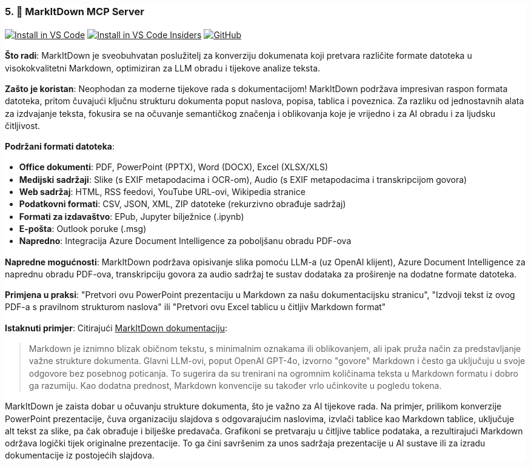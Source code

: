### 5. 📝 MarkItDown MCP Server
[![Install in VS Code](https://img.shields.io/badge/VS_Code-Install_MarkItDown_MCP-0098FF?style=flat-square&logo=visualstudiocode&logoColor=white)](https://vscode.dev/redirect/mcp/install?name=MarkItDown%20MCP&config=%7B%22command%22%3A%22npx%22%2C%22args%22%3A%5B%22-y%22%2C%22%40microsoft%2Fmcp-markitdown%40latest%22%5D%7D) [![Install in VS Code Insiders](https://img.shields.io/badge/VS_Code_Insiders-Install_MarkItDown_MCP-24bfa5?style=flat-square&logo=visualstudiocode&logoColor=white)](https://insiders.vscode.dev/redirect/mcp/install?name=MarkItDown%20MCP&config=%7B%22command%22%3A%22npx%22%2C%22args%22%3A%5B%22-y%22%2C%22%40microsoft%2Fmcp-markitdown%40latest%22%5D%7D&quality=insiders) [![GitHub](https://img.shields.io/badge/GitHub-View_Repository-181717?style=flat-square&logo=github&logoColor=white)](https://github.com/microsoft/markitdown)

**Što radi**: MarkItDown je sveobuhvatan poslužitelj za konverziju dokumenata koji pretvara različite formate datoteka u visokokvalitetni Markdown, optimiziran za LLM obradu i tijekove analize teksta.

**Zašto je koristan**: Neophodan za moderne tijekove rada s dokumentacijom! MarkItDown podržava impresivan raspon formata datoteka, pritom čuvajući ključnu strukturu dokumenta poput naslova, popisa, tablica i poveznica. Za razliku od jednostavnih alata za izdvajanje teksta, fokusira se na očuvanje semantičkog značenja i oblikovanja koje je vrijedno i za AI obradu i za ljudsku čitljivost.

**Podržani formati datoteka**:
- **Office dokumenti**: PDF, PowerPoint (PPTX), Word (DOCX), Excel (XLSX/XLS)
- **Medijski sadržaji**: Slike (s EXIF metapodacima i OCR-om), Audio (s EXIF metapodacima i transkripcijom govora)
- **Web sadržaj**: HTML, RSS feedovi, YouTube URL-ovi, Wikipedia stranice
- **Podatkovni formati**: CSV, JSON, XML, ZIP datoteke (rekurzivno obrađuje sadržaj)
- **Formati za izdavaštvo**: EPub, Jupyter bilježnice (.ipynb)
- **E-pošta**: Outlook poruke (.msg)
- **Napredno**: Integracija Azure Document Intelligence za poboljšanu obradu PDF-ova

**Napredne mogućnosti**: MarkItDown podržava opisivanje slika pomoću LLM-a (uz OpenAI klijent), Azure Document Intelligence za naprednu obradu PDF-ova, transkripciju govora za audio sadržaj te sustav dodataka za proširenje na dodatne formate datoteka.

**Primjena u praksi**: "Pretvori ovu PowerPoint prezentaciju u Markdown za našu dokumentacijsku stranicu", "Izdvoji tekst iz ovog PDF-a s pravilnom strukturom naslova" ili "Pretvori ovu Excel tablicu u čitljiv Markdown format"

**Istaknuti primjer**: Citirajući [MarkItDown dokumentaciju](https://github.com/microsoft/markitdown#why-markdown):

> Markdown je iznimno blizak običnom tekstu, s minimalnim oznakama ili oblikovanjem, ali ipak pruža način za predstavljanje važne strukture dokumenta. Glavni LLM-ovi, poput OpenAI GPT-4o, izvorno "govore" Markdown i često ga uključuju u svoje odgovore bez posebnog poticanja. To sugerira da su trenirani na ogromnim količinama teksta u Markdown formatu i dobro ga razumiju. Kao dodatna prednost, Markdown konvencije su također vrlo učinkovite u pogledu tokena.

MarkItDown je zaista dobar u očuvanju strukture dokumenta, što je važno za AI tijekove rada. Na primjer, prilikom konverzije PowerPoint prezentacije, čuva organizaciju slajdova s odgovarajućim naslovima, izvlači tablice kao Markdown tablice, uključuje alt tekst za slike, pa čak obrađuje i bilješke predavača. Grafikoni se pretvaraju u čitljive tablice podataka, a rezultirajući Markdown održava logički tijek originalne prezentacije. To ga čini savršenim za unos sadržaja prezentacije u AI sustave ili za izradu dokumentacije iz postojećih slajdova.
